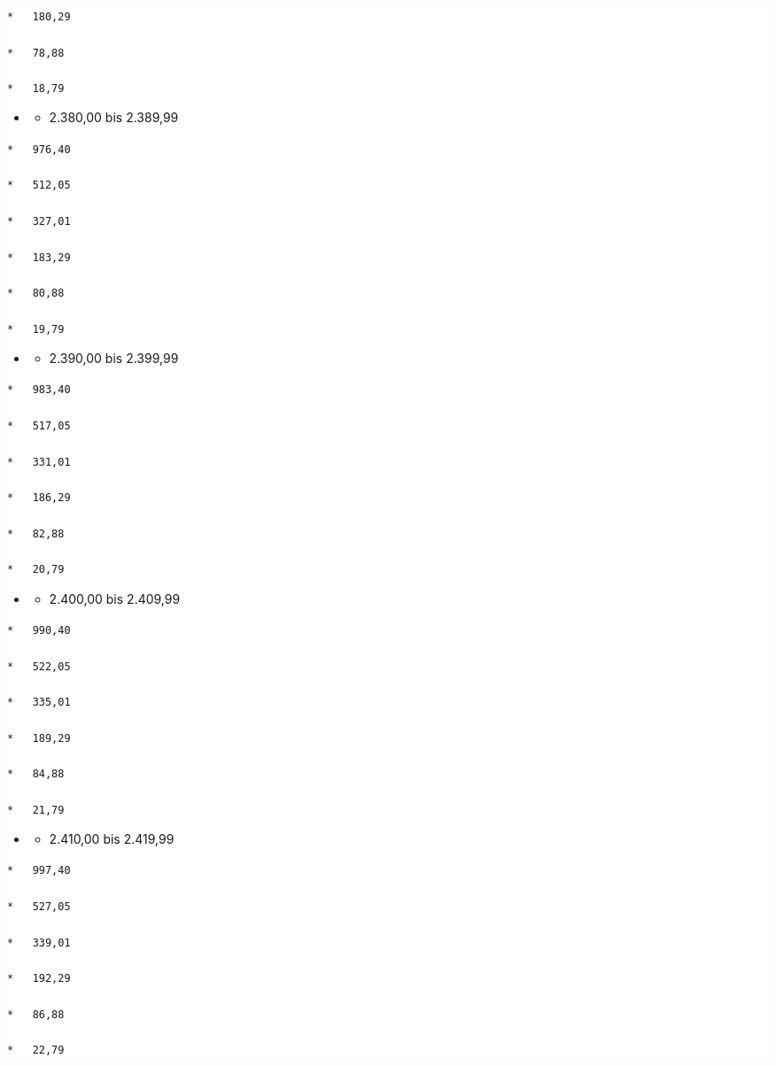     *   180,29

    *   78,88

    *   18,79


*    *   2.380,00 bis 2.389,99

    *   976,40

    *   512,05

    *   327,01

    *   183,29

    *   80,88

    *   19,79


*    *   2.390,00 bis 2.399,99

    *   983,40

    *   517,05

    *   331,01

    *   186,29

    *   82,88

    *   20,79


*    *   2.400,00 bis 2.409,99

    *   990,40

    *   522,05

    *   335,01

    *   189,29

    *   84,88

    *   21,79


*    *   2.410,00 bis 2.419,99

    *   997,40

    *   527,05

    *   339,01

    *   192,29

    *   86,88

    *   22,79


